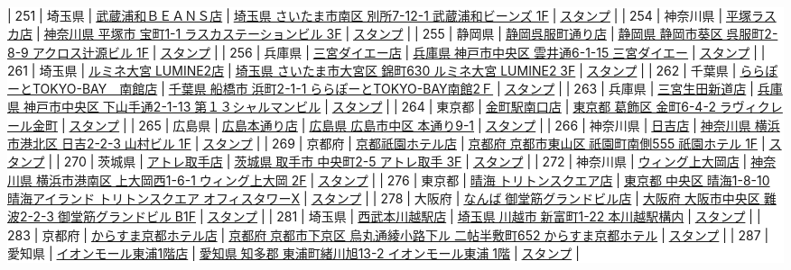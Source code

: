| 251 | 埼玉県 | <a href="https://store.starbucks.co.jp/detail-251/" target="_blank">武蔵浦和ＢＥＡＮＳ店</a> | <a href="https://www.google.com/maps/search/スターバックス+コーヒー+武蔵浦和ＢＥＡＮＳ店" target="_blank">埼玉県 さいたま市南区 別所7-12-1 武蔵浦和ビーンズ 1F</a> | <a href="https://www.starbucks.co.jp/mystarbucks/mystore/images/stamp/251.png" target="_blank">スタンプ</a> |
| 254 | 神奈川県 | <a href="https://store.starbucks.co.jp/detail-254/" target="_blank">平塚ラスカ店</a> | <a href="https://www.google.com/maps/search/スターバックス+コーヒー+平塚ラスカ店" target="_blank">神奈川県 平塚市 宝町1-1 ラスカステーションビル 3F</a> | <a href="https://www.starbucks.co.jp/mystarbucks/mystore/images/stamp/254.png" target="_blank">スタンプ</a> |
| 255 | 静岡県 | <a href="https://store.starbucks.co.jp/detail-255/" target="_blank">静岡呉服町通り店</a> | <a href="https://www.google.com/maps/search/スターバックス+コーヒー+静岡呉服町通り店" target="_blank">静岡県 静岡市葵区 呉服町2-8-9 アクロス辻源ビル 1F</a> | <a href="https://www.starbucks.co.jp/mystarbucks/mystore/images/stamp/255.png" target="_blank">スタンプ</a> |
| 256 | 兵庫県 | <a href="https://store.starbucks.co.jp/detail-256/" target="_blank">三宮ダイエー店</a> | <a href="https://www.google.com/maps/search/スターバックス+コーヒー+三宮ダイエー店" target="_blank">兵庫県 神戸市中央区 雲井通6-1-15 三宮ダイエー</a> | <a href="https://www.starbucks.co.jp/mystarbucks/mystore/images/stamp/256.png" target="_blank">スタンプ</a> |
| 261 | 埼玉県 | <a href="https://store.starbucks.co.jp/detail-261/" target="_blank">ルミネ大宮 LUMINE2店</a> | <a href="https://www.google.com/maps/search/スターバックス+コーヒー+ルミネ大宮 LUMINE2店" target="_blank">埼玉県 さいたま市大宮区 錦町630 ルミネ大宮 LUMINE2 3F</a> | <a href="https://www.starbucks.co.jp/mystarbucks/mystore/images/stamp/261.png" target="_blank">スタンプ</a> |
| 262 | 千葉県 | <a href="https://store.starbucks.co.jp/detail-262/" target="_blank">ららぽーとTOKYO-BAY　南館店</a> | <a href="https://www.google.com/maps/search/スターバックス+コーヒー+ららぽーとTOKYO-BAY　南館店" target="_blank">千葉県 船橋市 浜町2-1-1 ららぽーとTOKYO-BAY南館2Ｆ</a> | <a href="https://www.starbucks.co.jp/mystarbucks/mystore/images/stamp/262.png" target="_blank">スタンプ</a> |
| 263 | 兵庫県 | <a href="https://store.starbucks.co.jp/detail-263/" target="_blank">三宮生田新道店</a> | <a href="https://www.google.com/maps/search/スターバックス+コーヒー+三宮生田新道店" target="_blank">兵庫県 神戸市中央区 下山手通2-1-13 第１３シャルマンビル</a> | <a href="https://www.starbucks.co.jp/mystarbucks/mystore/images/stamp/263.png" target="_blank">スタンプ</a> |
| 264 | 東京都 | <a href="https://store.starbucks.co.jp/detail-264/" target="_blank">金町駅南口店</a> | <a href="https://www.google.com/maps/search/スターバックス+コーヒー+金町駅南口店" target="_blank">東京都 葛飾区 金町6-4-2 ラヴィクレール金町</a> | <a href="https://www.starbucks.co.jp/mystarbucks/mystore/images/stamp/264.png" target="_blank">スタンプ</a> |
| 265 | 広島県 | <a href="https://store.starbucks.co.jp/detail-265/" target="_blank">広島本通り店</a> | <a href="https://www.google.com/maps/search/スターバックス+コーヒー+広島本通り店" target="_blank">広島県 広島市中区 本通り9-1</a> | <a href="https://www.starbucks.co.jp/mystarbucks/mystore/images/stamp/265.png" target="_blank">スタンプ</a> |
| 266 | 神奈川県 | <a href="https://store.starbucks.co.jp/detail-266/" target="_blank">日吉店</a> | <a href="https://www.google.com/maps/search/スターバックス+コーヒー+日吉店" target="_blank">神奈川県 横浜市港北区 日吉2-2-3 山村ビル 1F</a> | <a href="https://www.starbucks.co.jp/mystarbucks/mystore/images/stamp/266.png" target="_blank">スタンプ</a> |
| 269 | 京都府 | <a href="https://store.starbucks.co.jp/detail-269/" target="_blank">京都祇園ホテル店</a> | <a href="https://www.google.com/maps/search/スターバックス+コーヒー+京都祇園ホテル店" target="_blank">京都府 京都市東山区 祇園町南側555 祇園ホテル 1F</a> | <a href="https://www.starbucks.co.jp/mystarbucks/mystore/images/stamp/269.png" target="_blank">スタンプ</a> |
| 270 | 茨城県 | <a href="https://store.starbucks.co.jp/detail-270/" target="_blank">アトレ取手店</a> | <a href="https://www.google.com/maps/search/スターバックス+コーヒー+アトレ取手店" target="_blank">茨城県 取手市 中央町2-5 アトレ取手 3F</a> | <a href="https://www.starbucks.co.jp/mystarbucks/mystore/images/stamp/270.png" target="_blank">スタンプ</a> |
| 272 | 神奈川県 | <a href="https://store.starbucks.co.jp/detail-272/" target="_blank">ウィング上大岡店</a> | <a href="https://www.google.com/maps/search/スターバックス+コーヒー+ウィング上大岡店" target="_blank">神奈川県 横浜市港南区 上大岡西1-6-1 ウィング上大岡 2F</a> | <a href="https://www.starbucks.co.jp/mystarbucks/mystore/images/stamp/272.png" target="_blank">スタンプ</a> |
| 276 | 東京都 | <a href="https://store.starbucks.co.jp/detail-276/" target="_blank">晴海 トリトンスクエア店</a> | <a href="https://www.google.com/maps/search/スターバックス+コーヒー+晴海 トリトンスクエア店" target="_blank">東京都 中央区 晴海1-8-10 晴海アイランド トリトンスクエア オフィスタワーX</a> | <a href="https://www.starbucks.co.jp/mystarbucks/mystore/images/stamp/276.png" target="_blank">スタンプ</a> |
| 278 | 大阪府 | <a href="https://store.starbucks.co.jp/detail-278/" target="_blank">なんば 御堂筋グランドビル店</a> | <a href="https://www.google.com/maps/search/スターバックス+コーヒー+なんば 御堂筋グランドビル店" target="_blank">大阪府 大阪市中央区 難波2-2-3 御堂筋グランドビル B1F</a> | <a href="https://www.starbucks.co.jp/mystarbucks/mystore/images/stamp/278.png" target="_blank">スタンプ</a> |
| 281 | 埼玉県 | <a href="https://store.starbucks.co.jp/detail-281/" target="_blank">西武本川越駅店</a> | <a href="https://www.google.com/maps/search/スターバックス+コーヒー+西武本川越駅店" target="_blank">埼玉県 川越市 新富町1-22 本川越駅構内</a> | <a href="https://www.starbucks.co.jp/mystarbucks/mystore/images/stamp/281.png" target="_blank">スタンプ</a> |
| 283 | 京都府 | <a href="https://store.starbucks.co.jp/detail-283/" target="_blank">からすま京都ホテル店</a> | <a href="https://www.google.com/maps/search/スターバックス+コーヒー+からすま京都ホテル店" target="_blank">京都府 京都市下京区 烏丸通綾小路下ル 二帖半敷町652  からすま京都ホテル</a> | <a href="https://www.starbucks.co.jp/mystarbucks/mystore/images/stamp/283.png" target="_blank">スタンプ</a> |
| 287 | 愛知県 | <a href="https://store.starbucks.co.jp/detail-287/" target="_blank">イオンモール東浦1階店</a> | <a href="https://www.google.com/maps/search/スターバックス+コーヒー+イオンモール東浦1階店" target="_blank">愛知県 知多郡 東浦町緒川旭13-2 イオンモール東浦 1階</a> | <a href="https://www.starbucks.co.jp/mystarbucks/mystore/images/stamp/287.png" target="_blank">スタンプ</a> |